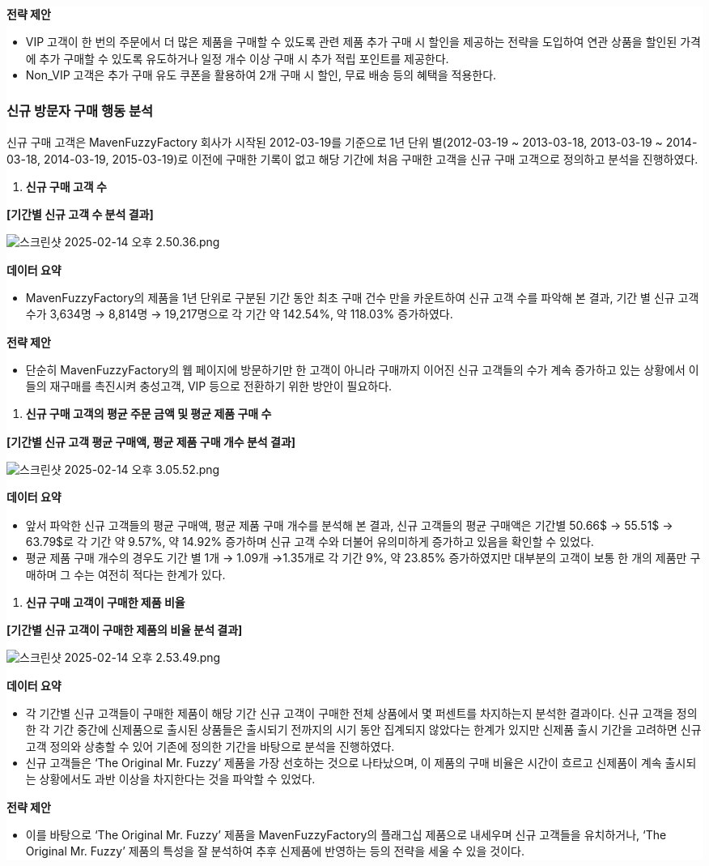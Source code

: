 **전략 제안**

- VIP 고객이 한 번의 주문에서 더 많은 제품을 구매할 수 있도록 관련 제품 추가 구매  시 할인을 제공하는 전략을 도입하여 연관 상품을 할인된 가격에 추가 구매할 수 있도록 유도하거나 일정 개수 이상 구매 시 추가 적립 포인트를 제공한다.
- Non_VIP 고객은 추가 구매 유도 쿠폰을 활용하여 2개 구매 시 할인, 무료 배송 등의 혜택을 적용한다.

### 신규 방문자 구매 행동 분석

신규 구매 고객은 MavenFuzzyFactory 회사가 시작된 2012-03-19를 기준으로 1년 단위 별(2012-03-19 ~ 2013-03-18, 2013-03-19 ~ 2014-03-18, 2014-03-19, 2015-03-19)로 이전에 구매한 기록이 없고 해당 기간에 처음 구매한 고객을 신규 구매 고객으로 정의하고 분석을 진행하였다.

1. **신규 구매 고객 수**

**[기간별 신규 고객 수 분석 결과]**

![스크린샷 2025-02-14 오후 2.50.36.png](%E1%84%91%E1%85%B3%E1%84%85%E1%85%A9%E1%84%8C%E1%85%A6%E1%86%A8%E1%84%90%E1%85%B3%202%20%E1%84%80%E1%85%A9%E1%84%80%E1%85%A2%E1%86%A8%20%E1%84%89%E1%85%A6%E1%84%87%E1%85%AE%E1%86%AB%E1%84%92%E1%85%AA%20RFM,%20%E1%84%91%E1%85%A5%E1%84%82%E1%85%A5%E1%86%AF%20%E1%84%87%E1%85%AE%E1%86%AB%E1%84%89%E1%85%A5%E1%86%A8%20%E1%84%8B%E1%85%B5%E1%84%8F%E1%85%A5%E1%84%86%E1%85%A5%2019f339280c37809d9e6fe8f4b545025d/%25E1%2584%2589%25E1%2585%25B3%25E1%2584%258F%25E1%2585%25B3%25E1%2584%2585%25E1%2585%25B5%25E1%2586%25AB%25E1%2584%2589%25E1%2585%25A3%25E1%2586%25BA_2025-02-14_%25E1%2584%258B%25E1%2585%25A9%25E1%2584%2592%25E1%2585%25AE_2.50.36.png)

**데이터 요약**

- MavenFuzzyFactory의 제품을 1년 단위로 구분된 기간 동안 최초 구매 건수 만을 카운트하여 신규 고객 수를 파악해 본 결과, 기간 별 신규 고객 수가 3,634명 → 8,814명 → 19,217명으로 각 기간 약 142.54%, 약 118.03% 증가하였다.

**전략 제안**

- 단순히 MavenFuzzyFactory의 웹 페이지에 방문하기만 한 고객이 아니라 구매까지 이어진 신규 고객들의 수가 계속 증가하고 있는 상황에서 이들의 재구매를 촉진시켜 충성고객, VIP 등으로 전환하기 위한 방안이 필요하다.

1. **신규 구매 고객의 평균 주문 금액 및 평균 제품 구매 수**

**[기간별 신규 고객 평균 구매액, 평균 제품 구매 개수 분석 결과]**

![스크린샷 2025-02-14 오후 3.05.52.png](%E1%84%91%E1%85%B3%E1%84%85%E1%85%A9%E1%84%8C%E1%85%A6%E1%86%A8%E1%84%90%E1%85%B3%202%20%E1%84%80%E1%85%A9%E1%84%80%E1%85%A2%E1%86%A8%20%E1%84%89%E1%85%A6%E1%84%87%E1%85%AE%E1%86%AB%E1%84%92%E1%85%AA%20RFM,%20%E1%84%91%E1%85%A5%E1%84%82%E1%85%A5%E1%86%AF%20%E1%84%87%E1%85%AE%E1%86%AB%E1%84%89%E1%85%A5%E1%86%A8%20%E1%84%8B%E1%85%B5%E1%84%8F%E1%85%A5%E1%84%86%E1%85%A5%2019f339280c37809d9e6fe8f4b545025d/%25E1%2584%2589%25E1%2585%25B3%25E1%2584%258F%25E1%2585%25B3%25E1%2584%2585%25E1%2585%25B5%25E1%2586%25AB%25E1%2584%2589%25E1%2585%25A3%25E1%2586%25BA_2025-02-14_%25E1%2584%258B%25E1%2585%25A9%25E1%2584%2592%25E1%2585%25AE_3.05.52.png)

**데이터 요약** 

- 앞서 파악한 신규 고객들의 평균 구매액, 평균 제품 구매 개수를 분석해 본 결과, 신규 고객들의 평균 구매액은 기간별 50.66$ → 55.51$ → 63.79$로 각 기간 약 9.57%, 약 14.92% 증가하며 신규 고객 수와 더불어 유의미하게 증가하고 있음을 확인할 수 있었다.
- 평균 제품 구매 개수의 경우도 기간 별 1개 → 1.09개 →1.35개로 각 기간 9%, 약 23.85% 증가하였지만 대부분의 고객이 보통 한 개의 제품만 구매하며 그 수는 여전히 적다는 한계가 있다.

1. **신규 구매 고객이 구매한 제품 비율**

**[기간별 신규 고객이 구매한 제품의 비율 분석 결과]**

![스크린샷 2025-02-14 오후 2.53.49.png](%E1%84%91%E1%85%B3%E1%84%85%E1%85%A9%E1%84%8C%E1%85%A6%E1%86%A8%E1%84%90%E1%85%B3%202%20%E1%84%80%E1%85%A9%E1%84%80%E1%85%A2%E1%86%A8%20%E1%84%89%E1%85%A6%E1%84%87%E1%85%AE%E1%86%AB%E1%84%92%E1%85%AA%20RFM,%20%E1%84%91%E1%85%A5%E1%84%82%E1%85%A5%E1%86%AF%20%E1%84%87%E1%85%AE%E1%86%AB%E1%84%89%E1%85%A5%E1%86%A8%20%E1%84%8B%E1%85%B5%E1%84%8F%E1%85%A5%E1%84%86%E1%85%A5%2019f339280c37809d9e6fe8f4b545025d/%25E1%2584%2589%25E1%2585%25B3%25E1%2584%258F%25E1%2585%25B3%25E1%2584%2585%25E1%2585%25B5%25E1%2586%25AB%25E1%2584%2589%25E1%2585%25A3%25E1%2586%25BA_2025-02-14_%25E1%2584%258B%25E1%2585%25A9%25E1%2584%2592%25E1%2585%25AE_2.53.49.png)

**데이터 요약** 

- 각 기간별 신규 고객들이 구매한 제품이 해당 기간 신규 고객이 구매한 전체 상품에서 몇 퍼센트를 차지하는지 분석한 결과이다. 신규 고객을 정의한 각 기간 중간에 신제품으로 출시된 상품들은 출시되기 전까지의 시기 동안 집계되지 않았다는 한계가 있지만 신제품 출시 기간을 고려하면 신규 고객 정의와 상충할 수 있어 기존에 정의한 기간을 바탕으로 분석을 진행하였다.
- 신규 고객들은 ‘The Original Mr. Fuzzy’ 제품을 가장 선호하는 것으로 나타났으며, 이 제품의 구매 비율은 시간이 흐르고 신제품이 계속 출시되는 상황에서도 과반 이상을 차지한다는 것을 파악할 수 있었다.

**전략 제안**

- 이를 바탕으로 ‘The Original Mr. Fuzzy’ 제품을  MavenFuzzyFactory의 플래그십 제품으로 내세우며 신규 고객들을 유치하거나, ‘The Original Mr. Fuzzy’ 제품의 특성을 잘 분석하여 추후 신제품에 반영하는 등의 전략을 세울 수 있을 것이다.
